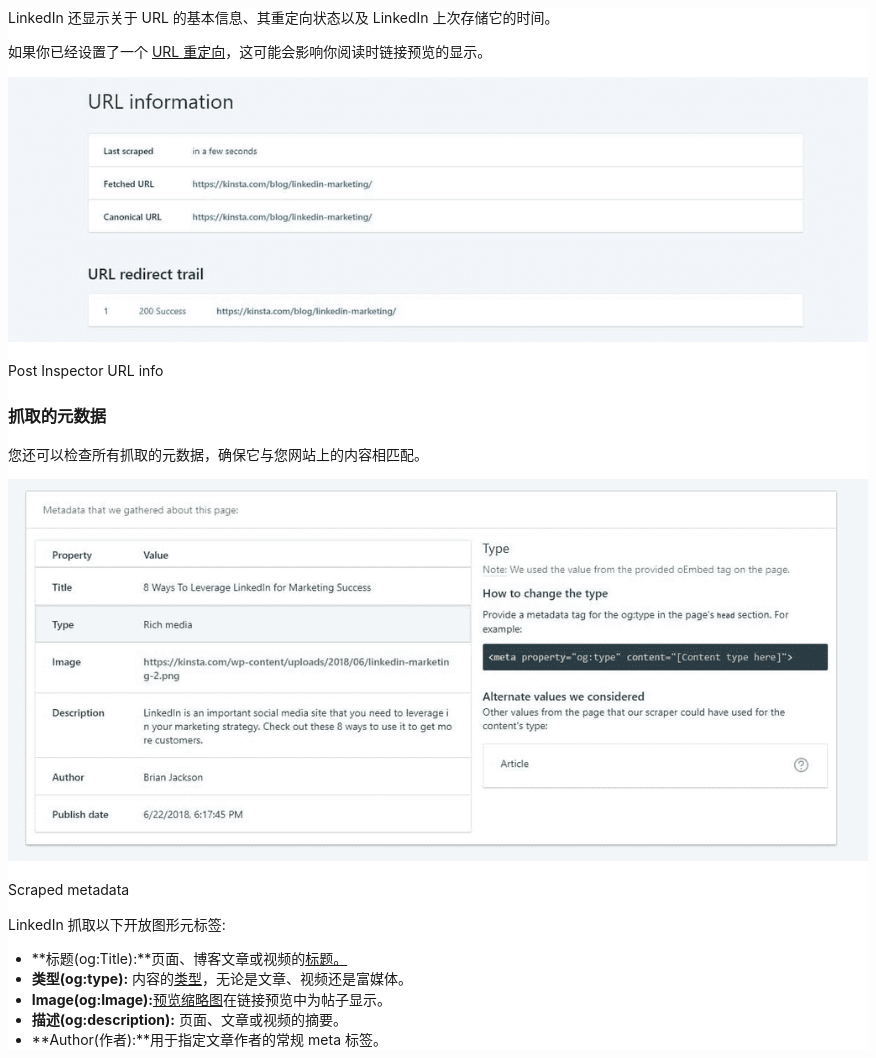LinkedIn 还显示关于 URL 的基本信息、其重定向状态以及 LinkedIn 上次存储它的时间。

如果你已经设置了一个 [URL 重定向](https://kinsta.com/help/redirect-rules/)，这可能会影响你阅读时链接预览的显示。

![linknedin post inspector kinsta url information](img/d9c1fa2d4c71533d8ee97bffcc660679.png)

Post Inspector URL info



### 抓取的元数据

您还可以检查所有抓取的元数据，确保它与您网站上的内容相匹配。

![linknedin post inspector kinsta metadata](img/31cbf1d7d2d888027dcc60e4a614b471.png)

Scraped metadata



LinkedIn 抓取以下开放图形元标签:

*   **标题(og:Title):**页面、博客文章或视频的[标题。](https://kinsta.com/knowledgebase/hide-page-title-wordpress/)
*   **类型(og:type):** 内容的[类型](https://kinsta.com/learn/content-marketing/)，无论是文章、视频还是富媒体。
*   **Image(og:Image):**[预览缩略图](https://kinsta.com/blog/regenerate-thumbnails/)在链接预览中为帖子显示。
*   **描述(og:description):** 页面、文章或视频的摘要。
*   **Author(作者):**用于指定文章作者的常规 meta 标签。
